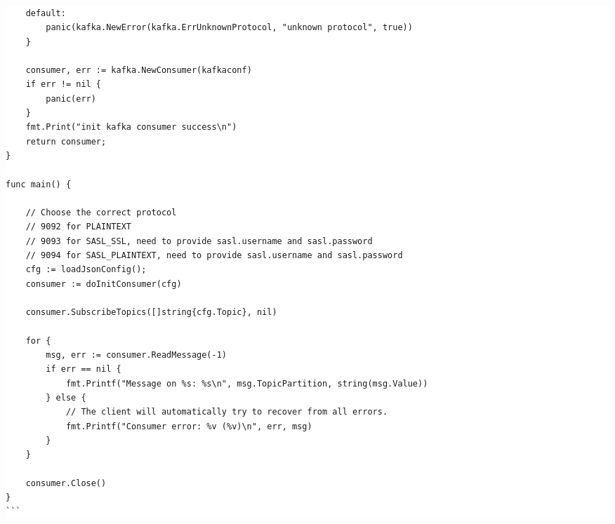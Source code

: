         default:
            panic(kafka.NewError(kafka.ErrUnknownProtocol, "unknown protocol", true))
        }
    
        consumer, err := kafka.NewConsumer(kafkaconf)
        if err != nil {
            panic(err)
        }
        fmt.Print("init kafka consumer success\n")
        return consumer;
    }
    
    func main() {
    
        // Choose the correct protocol
        // 9092 for PLAINTEXT
        // 9093 for SASL_SSL, need to provide sasl.username and sasl.password
        // 9094 for SASL_PLAINTEXT, need to provide sasl.username and sasl.password
        cfg := loadJsonConfig();
        consumer := doInitConsumer(cfg)
    
        consumer.SubscribeTopics([]string{cfg.Topic}, nil)
    
        for {
            msg, err := consumer.ReadMessage(-1)
            if err == nil {
                fmt.Printf("Message on %s: %s\n", msg.TopicPartition, string(msg.Value))
            } else {
                // The client will automatically try to recover from all errors.
                fmt.Printf("Consumer error: %v (%v)\n", err, msg)
            }
        }
    
        consumer.Close()
    }
    ```


